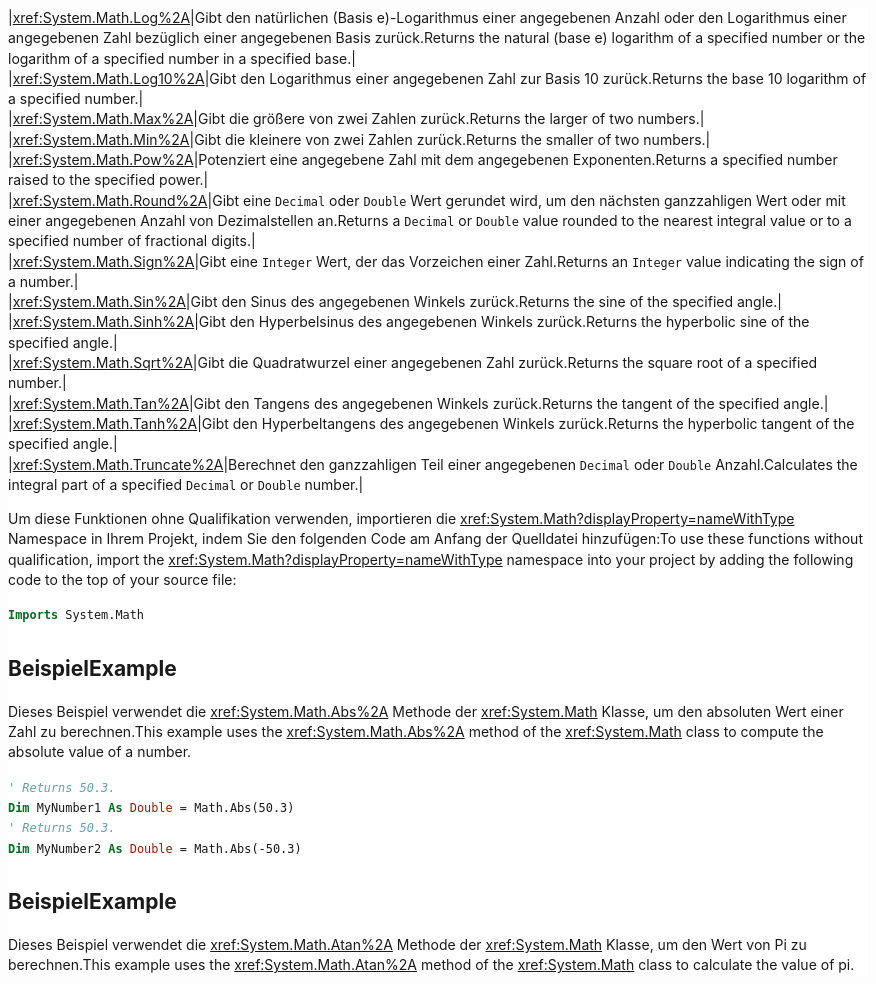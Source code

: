|<xref:System.Math.Log%2A>|<span data-ttu-id="6b474-122">Gibt den natürlichen (Basis e)-Logarithmus einer angegebenen Anzahl oder den Logarithmus einer angegebenen Zahl bezüglich einer angegebenen Basis zurück.</span><span class="sxs-lookup"><span data-stu-id="6b474-122">Returns the natural (base e) logarithm of a specified number or the logarithm of a specified number in a specified base.</span></span>|  
|<xref:System.Math.Log10%2A>|<span data-ttu-id="6b474-123">Gibt den Logarithmus einer angegebenen Zahl zur Basis 10 zurück.</span><span class="sxs-lookup"><span data-stu-id="6b474-123">Returns the base 10 logarithm of a specified number.</span></span>|  
|<xref:System.Math.Max%2A>|<span data-ttu-id="6b474-124">Gibt die größere von zwei Zahlen zurück.</span><span class="sxs-lookup"><span data-stu-id="6b474-124">Returns the larger of two numbers.</span></span>|  
|<xref:System.Math.Min%2A>|<span data-ttu-id="6b474-125">Gibt die kleinere von zwei Zahlen zurück.</span><span class="sxs-lookup"><span data-stu-id="6b474-125">Returns the smaller of two numbers.</span></span>|  
|<xref:System.Math.Pow%2A>|<span data-ttu-id="6b474-126">Potenziert eine angegebene Zahl mit dem angegebenen Exponenten.</span><span class="sxs-lookup"><span data-stu-id="6b474-126">Returns a specified number raised to the specified power.</span></span>|  
|<xref:System.Math.Round%2A>|<span data-ttu-id="6b474-127">Gibt eine `Decimal` oder `Double` Wert gerundet wird, um den nächsten ganzzahligen Wert oder mit einer angegebenen Anzahl von Dezimalstellen an.</span><span class="sxs-lookup"><span data-stu-id="6b474-127">Returns a `Decimal` or `Double` value rounded to the nearest integral value or to a specified number of fractional digits.</span></span>|  
|<xref:System.Math.Sign%2A>|<span data-ttu-id="6b474-128">Gibt eine `Integer` Wert, der das Vorzeichen einer Zahl.</span><span class="sxs-lookup"><span data-stu-id="6b474-128">Returns an `Integer` value indicating the sign of a number.</span></span>|  
|<xref:System.Math.Sin%2A>|<span data-ttu-id="6b474-129">Gibt den Sinus des angegebenen Winkels zurück.</span><span class="sxs-lookup"><span data-stu-id="6b474-129">Returns the sine of the specified angle.</span></span>|  
|<xref:System.Math.Sinh%2A>|<span data-ttu-id="6b474-130">Gibt den Hyperbelsinus des angegebenen Winkels zurück.</span><span class="sxs-lookup"><span data-stu-id="6b474-130">Returns the hyperbolic sine of the specified angle.</span></span>|  
|<xref:System.Math.Sqrt%2A>|<span data-ttu-id="6b474-131">Gibt die Quadratwurzel einer angegebenen Zahl zurück.</span><span class="sxs-lookup"><span data-stu-id="6b474-131">Returns the square root of a specified number.</span></span>|  
|<xref:System.Math.Tan%2A>|<span data-ttu-id="6b474-132">Gibt den Tangens des angegebenen Winkels zurück.</span><span class="sxs-lookup"><span data-stu-id="6b474-132">Returns the tangent of the specified angle.</span></span>|  
|<xref:System.Math.Tanh%2A>|<span data-ttu-id="6b474-133">Gibt den Hyperbeltangens des angegebenen Winkels zurück.</span><span class="sxs-lookup"><span data-stu-id="6b474-133">Returns the hyperbolic tangent of the specified angle.</span></span>|  
|<xref:System.Math.Truncate%2A>|<span data-ttu-id="6b474-134">Berechnet den ganzzahligen Teil einer angegebenen `Decimal` oder `Double` Anzahl.</span><span class="sxs-lookup"><span data-stu-id="6b474-134">Calculates the integral part of a specified `Decimal` or `Double` number.</span></span>|  
  
 <span data-ttu-id="6b474-135">Um diese Funktionen ohne Qualifikation verwenden, importieren die <xref:System.Math?displayProperty=nameWithType> Namespace in Ihrem Projekt, indem Sie den folgenden Code am Anfang der Quelldatei hinzufügen:</span><span class="sxs-lookup"><span data-stu-id="6b474-135">To use these functions without qualification, import the <xref:System.Math?displayProperty=nameWithType> namespace into your project by adding the following code to the top of your source file:</span></span>  
  
```vb
Imports System.Math  
```  
  
## <a name="example"></a><span data-ttu-id="6b474-136">Beispiel</span><span class="sxs-lookup"><span data-stu-id="6b474-136">Example</span></span>  
 <span data-ttu-id="6b474-137">Dieses Beispiel verwendet die <xref:System.Math.Abs%2A> Methode der <xref:System.Math> Klasse, um den absoluten Wert einer Zahl zu berechnen.</span><span class="sxs-lookup"><span data-stu-id="6b474-137">This example uses the <xref:System.Math.Abs%2A> method of the <xref:System.Math> class to compute the absolute value of a number.</span></span>  
  
```vb
' Returns 50.3.  
Dim MyNumber1 As Double = Math.Abs(50.3)  
' Returns 50.3.  
Dim MyNumber2 As Double = Math.Abs(-50.3)  
```  
  
## <a name="example"></a><span data-ttu-id="6b474-138">Beispiel</span><span class="sxs-lookup"><span data-stu-id="6b474-138">Example</span></span>  
 <span data-ttu-id="6b474-139">Dieses Beispiel verwendet die <xref:System.Math.Atan%2A> Methode der <xref:System.Math> Klasse, um den Wert von Pi zu berechnen.</span><span class="sxs-lookup"><span data-stu-id="6b474-139">This example uses the <xref:System.Math.Atan%2A> method of the <xref:System.Math> class to calculate the value of pi.</span></span>  
  